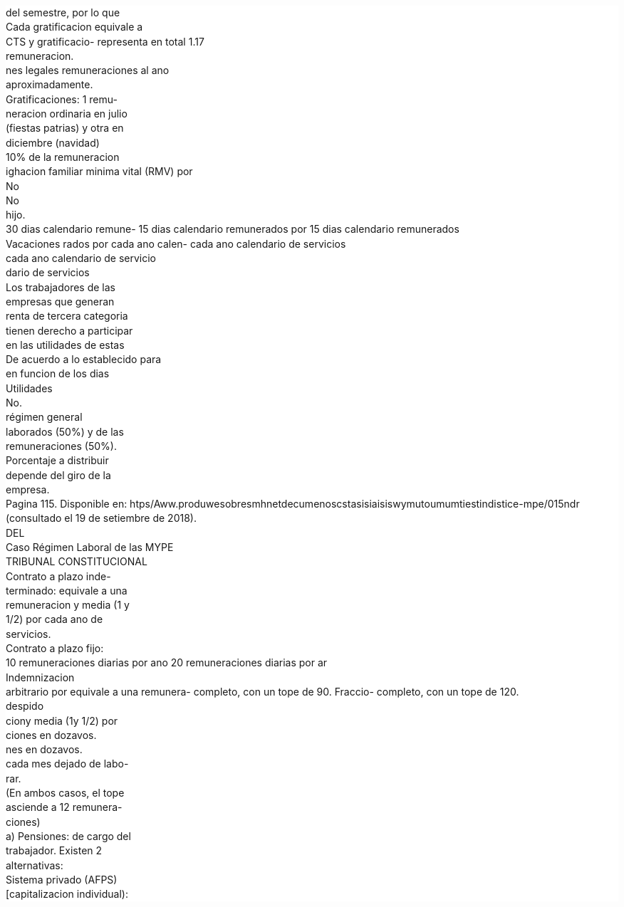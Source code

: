del semestre, por lo que  
Cada gratificacion equivale a  
CTS y gratificacio- representa en total 1.17  
remuneracion.  
nes legales remuneraciones al ano  
aproximadamente.  
Gratificaciones: 1 remu-  
neracion ordinaria en julio  
(fiestas patrias) y otra en  
diciembre (navidad)  
10% de la remuneracion  
ighacion familiar minima vital (RMV) por  
No  
No  
hijo.  
30 dias calendario remune- 15 dias calendario remunerados por 15 dias calendario remunerados  
Vacaciones rados por cada ano calen- cada ano calendario de servicios  
cada ano calendario de servicio  
dario de servicios  
Los trabajadores de las  
empresas que generan  
renta de tercera categoria  
tienen derecho a participar  
en las utilidades de estas  
De acuerdo a lo establecido para  
en funcion de los dias  
Utilidades  
No.  
régimen general  
laborados (50%) y de las  
remuneraciones (50%).  
Porcentaje a distribuir  
depende del giro de la  
empresa.  
Pagina 115. Disponible en: htps/Aww.produwesobresmhnetdecumenoscstasisiaisiswymutoumumtiestindistice-mpe/015ndr  
(consultado el 19 de setiembre de 2018).  
DEL  
Caso Régimen Laboral de las MYPE  
TRIBUNAL CONSTITUCIONAL  
Contrato a plazo inde-  
terminado: equivale a una  
remuneracion y media (1 y  
1/2) por cada ano de  
servicios.  
Contrato a plazo fijo:  
10 remuneraciones diarias por ano 20 remuneraciones diarias por ar  
Indemnizacion  
arbitrario por equivale a una remunera- completo, con un tope de 90. Fraccio- completo, con un tope de 120.  
despido  
ciony media (1y 1/2) por  
ciones en dozavos.  
nes en dozavos.  
cada mes dejado de labo-  
rar.  
(En ambos casos, el tope  
asciende a 12 remunera-  
ciones)  
a) Pensiones: de cargo del  
trabajador. Existen 2  
alternativas:  
Sistema privado (AFPS)  
[capitalizacion individual):  